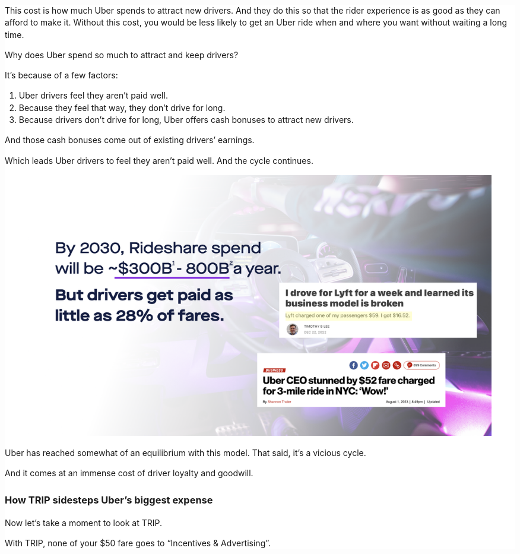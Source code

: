 This cost is how much Uber spends to attract new drivers. And they do this so that the rider experience is as good as they can afford to make it. Without this cost, you would be less likely to get an Uber ride when and where you want without waiting a long time.

Why does Uber spend so much to attract and keep drivers?

It’s because of a few factors:

1. Uber drivers feel they aren’t paid well.
2. Because they feel that way, they don’t drive for long.
3. Because drivers don’t drive for long, Uber offers cash bonuses to attract new drivers.

And those cash bonuses come out of existing drivers’ earnings.

Which leads Uber drivers to feel they aren’t paid well. And the cycle continues.

<figure><img src="../.gitbook/assets/TRIP Deck_MB Harry.004.png" alt=""><figcaption></figcaption></figure>

Uber has reached somewhat of an equilibrium with this model. That said, it’s a vicious cycle.

And it comes at an immense cost of driver loyalty and goodwill.

### How TRIP sidesteps Uber’s biggest expense

Now let’s take a moment to look at TRIP.

With TRIP, none of your $50 fare goes to “Incentives & Advertising”.
